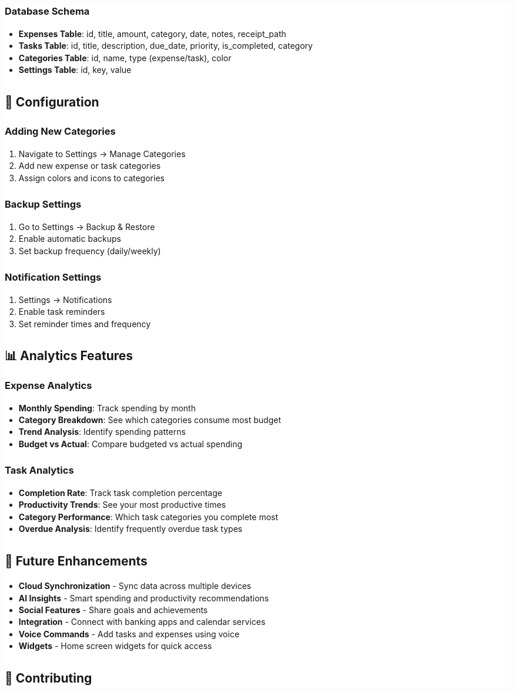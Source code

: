### Database Schema
- **Expenses Table**: id, title, amount, category, date, notes, receipt_path
- **Tasks Table**: id, title, description, due_date, priority, is_completed, category
- **Categories Table**: id, name, type (expense/task), color
- **Settings Table**: id, key, value

## 🔧 Configuration

### Adding New Categories
1. Navigate to Settings → Manage Categories
2. Add new expense or task categories
3. Assign colors and icons to categories

### Backup Settings
1. Go to Settings → Backup & Restore
2. Enable automatic backups
3. Set backup frequency (daily/weekly)

### Notification Settings
1. Settings → Notifications
2. Enable task reminders
3. Set reminder times and frequency

## 📊 Analytics Features

### Expense Analytics
- **Monthly Spending**: Track spending by month
- **Category Breakdown**: See which categories consume most budget
- **Trend Analysis**: Identify spending patterns
- **Budget vs Actual**: Compare budgeted vs actual spending

### Task Analytics
- **Completion Rate**: Track task completion percentage
- **Productivity Trends**: See your most productive times
- **Category Performance**: Which task categories you complete most
- **Overdue Analysis**: Identify frequently overdue task types

## 🔮 Future Enhancements

- **Cloud Synchronization** - Sync data across multiple devices
- **AI Insights** - Smart spending and productivity recommendations
- **Social Features** - Share goals and achievements
- **Integration** - Connect with banking apps and calendar services
- **Voice Commands** - Add tasks and expenses using voice
- **Widgets** - Home screen widgets for quick access

## 🤝 Contributing
